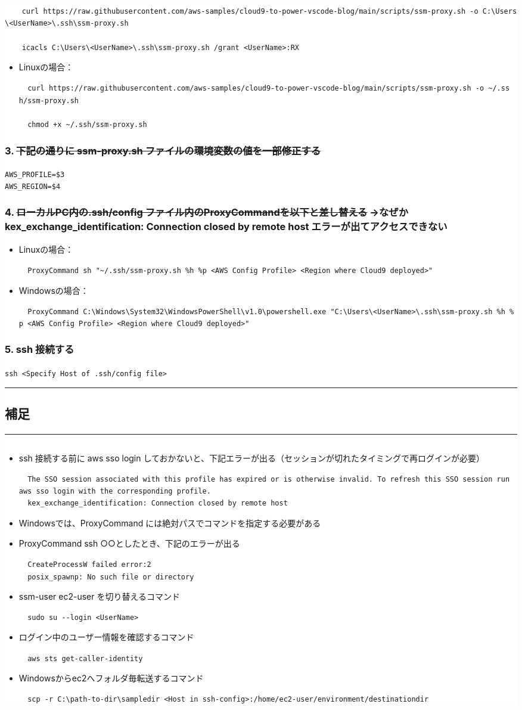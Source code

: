         curl https://raw.githubusercontent.com/aws-samples/cloud9-to-power-vscode-blog/main/scripts/ssm-proxy.sh -o C:\Users\<UserName>\.ssh\ssm-proxy.sh

        icacls C:\Users\<UserName>\.ssh\ssm-proxy.sh /grant <UserName>:RX
- Linuxの場合：

        curl https://raw.githubusercontent.com/aws-samples/cloud9-to-power-vscode-blog/main/scripts/ssm-proxy.sh -o ~/.ssh/ssm-proxy.sh

        chmod +x ~/.ssh/ssm-proxy.sh


### 3. ~~下記の通りに ssm-proxy.sh ファイルの環境変数の値を一部修正する~~
    AWS_PROFILE=$3
    AWS_REGION=$4

### 4. ~~ローカルPC内の.ssh/config ファイル内のProxyCommandを以下と差し替える~~ ->なぜか kex_exchange_identification: Connection closed by remote host エラーが出てアクセスできない

- Linuxの場合：

        ProxyCommand sh "~/.ssh/ssm-proxy.sh %h %p <AWS Config Profile> <Region where Cloud9 deployed>"

- Windowsの場合：

        ProxyCommand C:\Windows\System32\WindowsPowerShell\v1.0\powershell.exe "C:\Users\<UserName>\.ssh\ssm-proxy.sh %h %p <AWS Config Profile> <Region where Cloud9 deployed>"

### 5. ssh 接続する
    ssh <Specify Host of .ssh/config file>

---
## **補足**
---
## 
- ssh 接続する前に aws sso login しておかないと、下記エラーが出る（セッションが切れたタイミングで再ログインが必要）

        The SSO session associated with this profile has expired or is otherwise invalid. To refresh this SSO session run aws sso login with the corresponding profile.
        kex_exchange_identification: Connection closed by remote host
- Windowsでは、ProxyCommand には絶対パスでコマンドを指定する必要がある
- ProxyCommand ssh ○○としたとき、下記のエラーが出る

        CreateProcessW failed error:2
        posix_spawnp: No such file or directory
- ssm-user ec2-user を切り替えるコマンド

        sudo su --login <UserName>

- ログイン中のユーザー情報を確認するコマンド

        aws sts get-caller-identity

- Windowsからec2へフォルダ毎転送するコマンド

        scp -r C:\path-to-dir\sampledir <Host in ssh-config>:/home/ec2-user/environment/destinationdir